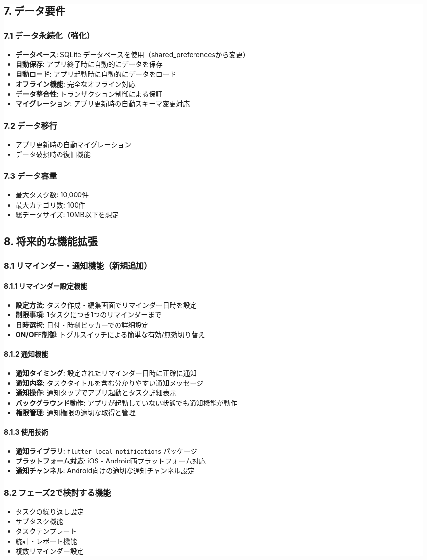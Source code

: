 ## 7. データ要件

### 7.1 データ永続化（強化）

- **データベース**: SQLite データベースを使用（shared_preferencesから変更）
- **自動保存**: アプリ終了時に自動的にデータを保存
- **自動ロード**: アプリ起動時に自動的にデータをロード
- **オフライン機能**: 完全なオフライン対応
- **データ整合性**: トランザクション制御による保証
- **マイグレーション**: アプリ更新時の自動スキーマ変更対応

### 7.2 データ移行

- アプリ更新時の自動マイグレーション
- データ破損時の復旧機能

### 7.3 データ容量

- 最大タスク数: 10,000件
- 最大カテゴリ数: 100件
- 総データサイズ: 10MB以下を想定

## 8. 将来的な機能拡張

### 8.1 リマインダー・通知機能（新規追加）

#### 8.1.1 リマインダー設定機能

- **設定方法**: タスク作成・編集画面でリマインダー日時を設定
- **制限事項**: 1タスクにつき1つのリマインダーまで
- **日時選択**: 日付・時刻ピッカーでの詳細設定
- **ON/OFF制御**: トグルスイッチによる簡単な有効/無効切り替え

#### 8.1.2 通知機能

- **通知タイミング**: 設定されたリマインダー日時に正確に通知
- **通知内容**: タスクタイトルを含む分かりやすい通知メッセージ
- **通知操作**: 通知タップでアプリ起動とタスク詳細表示
- **バックグラウンド動作**: アプリが起動していない状態でも通知機能が動作
- **権限管理**: 通知権限の適切な取得と管理

#### 8.1.3 使用技術

- **通知ライブラリ**: `flutter_local_notifications` パッケージ
- **プラットフォーム対応**: iOS・Android両プラットフォーム対応
- **通知チャンネル**: Android向けの適切な通知チャンネル設定

### 8.2 フェーズ2で検討する機能

- タスクの繰り返し設定
- サブタスク機能
- タスクテンプレート
- 統計・レポート機能
- 複数リマインダー設定
